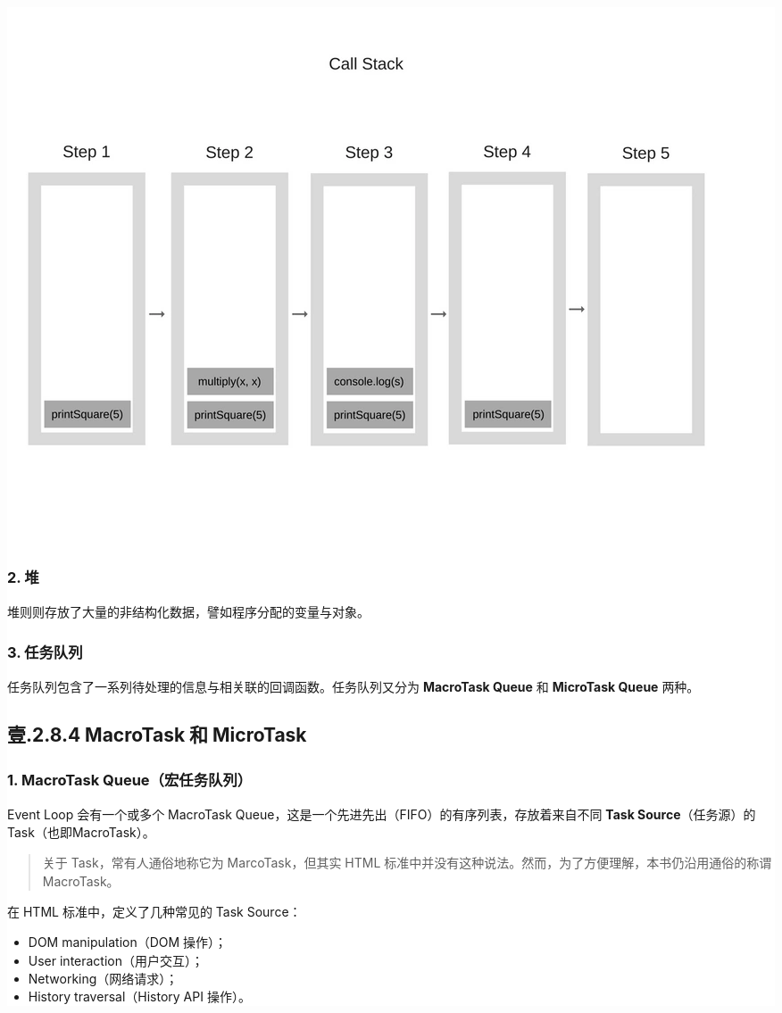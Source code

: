 ![](../.gitbook/assets/image%20%2817%29.png)

### 2. 堆

堆则则存放了大量的非结构化数据，譬如程序分配的变量与对象。

### 3. 任务队列

任务队列包含了一系列待处理的信息与相关联的回调函数。任务队列又分为 **MacroTask Queue** 和 **MicroTask Queue** 两种。

## 壹.2.8.4 MacroTask 和 MicroTask

### 1. MacroTask Queue（宏任务队列）

Event Loop 会有一个或多个 MacroTask Queue，这是一个先进先出（FIFO）的有序列表，存放着来自不同 **Task Source**（任务源）的 Task（也即MacroTask）。

> 关于 Task，常有人通俗地称它为 MarcoTask，但其实 HTML 标准中并没有这种说法。然而，为了方便理解，本书仍沿用通俗的称谓MacroTask。

在 HTML 标准中，定义了几种常见的 Task Source：

* DOM manipulation（DOM 操作）；
* User interaction（用户交互）；
* Networking（网络请求）；
* History traversal（History API 操作）。
